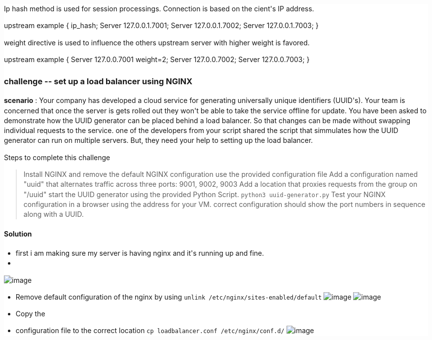 
Ip hash method is used for session processings. Connection is based on the cient's IP address.

upstream example {
  ip_hash;
  Server 127.0.0.1.7001;
  Server 127.0.0.1.7002;
  Server 127.0.0.1.7003;
}

weight directive is used to influence the others
upstream server with higher weight is favored.

upstream example {
  Server 127.0.0.7001 weight=2;
  Server 127.0.0.7002;
  Server 127.0.0.7003;
 }
 
 
### challenge -- set up a load balancer using NGINX

**scenario** : Your company has developed a cloud service for generating universally unique identifiers (UUID's). Your team is concerned that once the server is gets rolled out they won't be able to take the service offline for update. You have been asked to demonstrate how the UUID generator can be placed behind a load balancer.  So that changes can be made without 
 swapping individual requests to the service. one of the developers from your script shared the script that simmulates how the UUID generator can run on multiple servers. But, they need your help to setting up the load balancer. 
 
 Steps to complete this challenge
 > Install NGINX and remove the default NGINX configuration
 > use the provided configuration file
 > Add a configuration named "uuid" that alternates traffic across three ports: 9001, 9002, 9003
> Add a location that proxies requests from the group on "/uuid"
> start the UUID generator using the provided Python Script. `python3 uuid-generator.py`
> Test your NGINX configuration in a browser using the address for your VM.
> correct configuration should show the port numbers in sequence along with a UUID.

#### Solution
- first i am making sure my server is having nginx and it's running up and fine.
- 
![image](https://user-images.githubusercontent.com/89054489/230749288-723d7a52-8eea-47cd-90ea-bc00aec5ede6.png)

- Remove default configuration of the nginx by using `unlink /etc/nginx/sites-enabled/default`
![image](https://user-images.githubusercontent.com/89054489/230749567-74c5508a-f1d5-4ce5-a70c-e540946e959c.png)
![image](https://user-images.githubusercontent.com/89054489/230749589-ffd6cbd4-d211-4421-8056-0ebd24823831.png)

- Copy the
-  configuration file to the correct location 
`cp loadbalancer.conf /etc/nginx/conf.d/`
![image](https://user-images.githubusercontent.com/89054489/230749710-4955d61d-b256-4c80-879b-48387fa96b4b.png)
